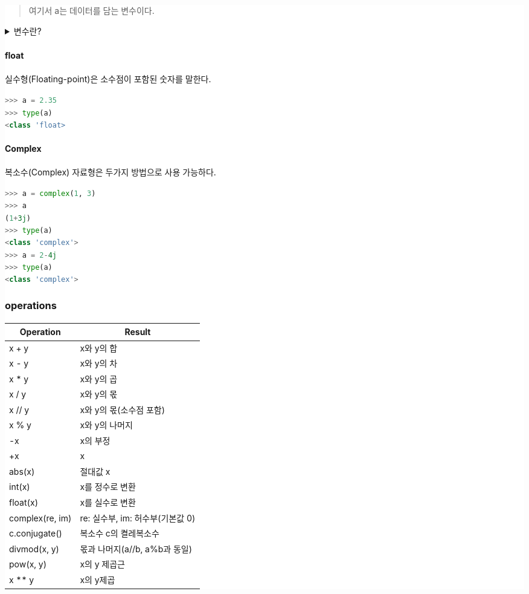 > 여기서 a는 데이터를 담는 변수이다.

<details><summary>변수란?</summary></details>

#### float

실수형(Floating-point)은 소수점이 포함된 숫자를 말한다.

```python
>>> a = 2.35
>>> type(a)
<class 'float>
```

#### Complex

복소수(Complex) 자료형은 두가지 방법으로 사용 가능하다.

```python
>>> a = complex(1, 3)
>>> a
(1+3j)
>>> type(a)
<class 'complex'>
>>> a = 2-4j
>>> type(a)
<class 'complex'>
```

### operations

| Operation | Result |
|----------|--------|
| x + y | x와 y의 합 |
| x - y | x와 y의 차 |
| x * y | x와 y의 곱 |
| x / y | x와 y의 몫 |
| x // y | x와 y의 몫(소수점 포함) | 
| x % y | x와 y의 나머지 |
| -x | x의 부정 |
| +x | x |
| abs(x) | 절대값 x |
| int(x) | x를 정수로 변환 |
| float(x) | x를 실수로 변환 |
| complex(re, im) | re: 실수부, im: 허수부(기본값 0)
| c.conjugate() | 복소수 c의 켤레복소수 |
| divmod(x, y) | 몫과 나머지(a//b, a%b과 동일) |
| pow(x, y) | x의 y 제곱근 |
| x ** y | x의 y제곱 |

